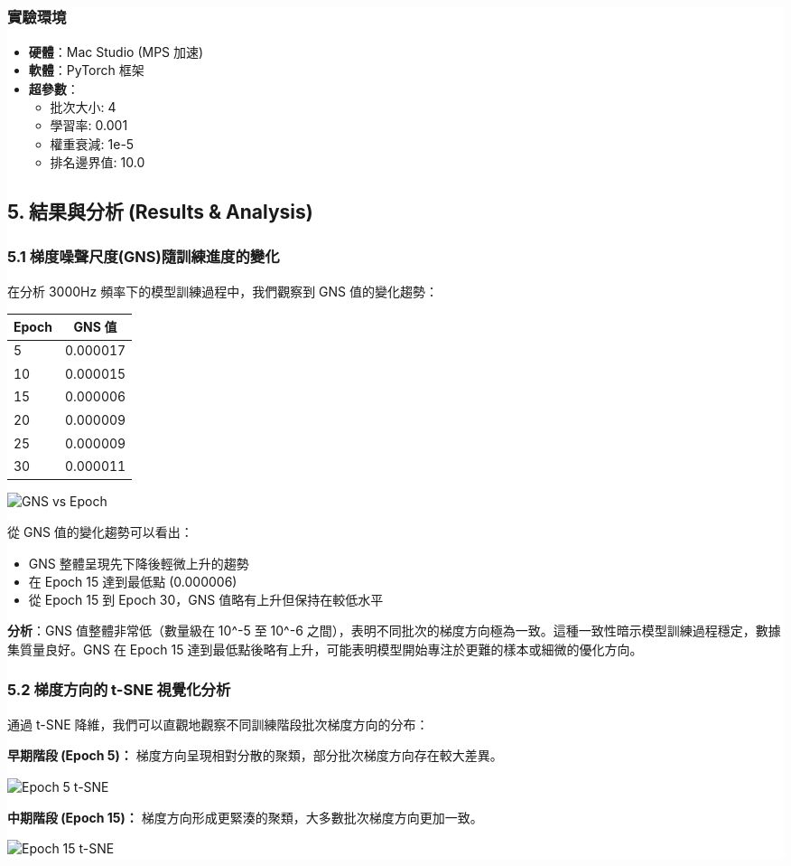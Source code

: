 ### 實驗環境
- **硬體**：Mac Studio (MPS 加速)
- **軟體**：PyTorch 框架
- **超參數**：
  - 批次大小: 4
  - 學習率: 0.001
  - 權重衰減: 1e-5
  - 排名邊界值: 10.0

## 5. 結果與分析 (Results & Analysis)

### 5.1 梯度噪聲尺度(GNS)隨訓練進度的變化

在分析 3000Hz 頻率下的模型訓練過程中，我們觀察到 GNS 值的變化趨勢：

| Epoch | GNS 值    |
|-------|-----------|
| 5     | 0.000017  |
| 10    | 0.000015  |
| 15    | 0.000006  |
| 20    | 0.000009  |
| 25    | 0.000009  |
| 30    | 0.000011  |

![GNS vs Epoch](./gns_vs_epoch_plastic_3000hz.png)

從 GNS 值的變化趨勢可以看出：
- GNS 整體呈現先下降後輕微上升的趨勢
- 在 Epoch 15 達到最低點 (0.000006)
- 從 Epoch 15 到 Epoch 30，GNS 值略有上升但保持在較低水平

**分析**：GNS 值整體非常低（數量級在 10^-5 至 10^-6 之間），表明不同批次的梯度方向極為一致。這種一致性暗示模型訓練過程穩定，數據集質量良好。GNS 在 Epoch 15 達到最低點後略有上升，可能表明模型開始專注於更難的樣本或細微的優化方向。

### 5.2 梯度方向的 t-SNE 視覺化分析

通過 t-SNE 降維，我們可以直觀地觀察不同訓練階段批次梯度方向的分布：

**早期階段 (Epoch 5)：**
梯度方向呈現相對分散的聚類，部分批次梯度方向存在較大差異。

![Epoch 5 t-SNE](./images/gradient_directions_tsne_epoch_5.png)

**中期階段 (Epoch 15)：**
梯度方向形成更緊湊的聚類，大多數批次梯度方向更加一致。

![Epoch 15 t-SNE](./images/gradient_directions_tsne_epoch_15.png)
